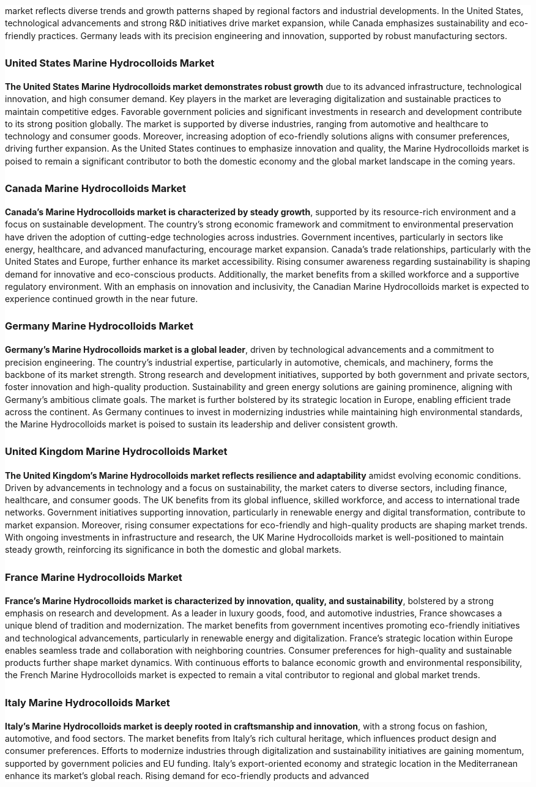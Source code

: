 market reflects diverse trends and growth patterns shaped by regional factors and industrial developments. In the United States, technological advancements and strong R&amp;D initiatives drive market expansion, while Canada emphasizes sustainability and eco-friendly practices. Germany leads with its precision engineering and innovation, supported by robust manufacturing sectors.</span></em></p></blockquote><h3><strong>United States Marine Hydrocolloids Market</strong></h3><p><strong>The United States Marine Hydrocolloids market demonstrates robust growth</strong> due to its advanced infrastructure, technological innovation, and high consumer demand. Key players in the market are leveraging digitalization and sustainable practices to maintain competitive edges. Favorable government policies and significant investments in research and development contribute to its strong position globally. The market is supported by diverse industries, ranging from automotive and healthcare to technology and consumer goods. Moreover, increasing adoption of eco-friendly solutions aligns with consumer preferences, driving further expansion. As the United States continues to emphasize innovation and quality, the Marine Hydrocolloids market is poised to remain a significant contributor to both the domestic economy and the global market landscape in the coming years.</p><h3><strong>Canada Marine Hydrocolloids Market</strong></h3><p><strong>Canada&rsquo;s Marine Hydrocolloids market is characterized by steady growth</strong>, supported by its resource-rich environment and a focus on sustainable development. The country&rsquo;s strong economic framework and commitment to environmental preservation have driven the adoption of cutting-edge technologies across industries. Government incentives, particularly in sectors like energy, healthcare, and advanced manufacturing, encourage market expansion. Canada&rsquo;s trade relationships, particularly with the United States and Europe, further enhance its market accessibility. Rising consumer awareness regarding sustainability is shaping demand for innovative and eco-conscious products. Additionally, the market benefits from a skilled workforce and a supportive regulatory environment. With an emphasis on innovation and inclusivity, the Canadian Marine Hydrocolloids market is expected to experience continued growth in the near future.</p><h3><strong>Germany Marine Hydrocolloids Market</strong></h3><p><strong>Germany&rsquo;s Marine Hydrocolloids market is a global leader</strong>, driven by technological advancements and a commitment to precision engineering. The country&rsquo;s industrial expertise, particularly in automotive, chemicals, and machinery, forms the backbone of its market strength. Strong research and development initiatives, supported by both government and private sectors, foster innovation and high-quality production. Sustainability and green energy solutions are gaining prominence, aligning with Germany&rsquo;s ambitious climate goals. The market is further bolstered by its strategic location in Europe, enabling efficient trade across the continent. As Germany continues to invest in modernizing industries while maintaining high environmental standards, the Marine Hydrocolloids market is poised to sustain its leadership and deliver consistent growth.</p><h3><strong>United Kingdom Marine Hydrocolloids Market</strong></h3><p><strong>The United Kingdom&rsquo;s Marine Hydrocolloids market reflects resilience and adaptability</strong> amidst evolving economic conditions. Driven by advancements in technology and a focus on sustainability, the market caters to diverse sectors, including finance, healthcare, and consumer goods. The UK benefits from its global influence, skilled workforce, and access to international trade networks. Government initiatives supporting innovation, particularly in renewable energy and digital transformation, contribute to market expansion. Moreover, rising consumer expectations for eco-friendly and high-quality products are shaping market trends. With ongoing investments in infrastructure and research, the UK Marine Hydrocolloids market is well-positioned to maintain steady growth, reinforcing its significance in both the domestic and global markets.</p><h3><strong>France Marine Hydrocolloids Market</strong></h3><p><strong>France&rsquo;s Marine Hydrocolloids market is characterized by innovation, quality, and sustainability</strong>, bolstered by a strong emphasis on research and development. As a leader in luxury goods, food, and automotive industries, France showcases a unique blend of tradition and modernization. The market benefits from government incentives promoting eco-friendly initiatives and technological advancements, particularly in renewable energy and digitalization. France&rsquo;s strategic location within Europe enables seamless trade and collaboration with neighboring countries. Consumer preferences for high-quality and sustainable products further shape market dynamics. With continuous efforts to balance economic growth and environmental responsibility, the French Marine Hydrocolloids market is expected to remain a vital contributor to regional and global market trends.</p><h3><strong>Italy Marine Hydrocolloids Market</strong></h3><p><strong>Italy&rsquo;s Marine Hydrocolloids market is deeply rooted in craftsmanship and innovation</strong>, with a strong focus on fashion, automotive, and food sectors. The market benefits from Italy&rsquo;s rich cultural heritage, which influences product design and consumer preferences. Efforts to modernize industries through digitalization and sustainability initiatives are gaining momentum, supported by government policies and EU funding. Italy&rsquo;s export-oriented economy and strategic location in the Mediterranean enhance its market&rsquo;s global reach. Rising demand for eco-friendly products and advanced